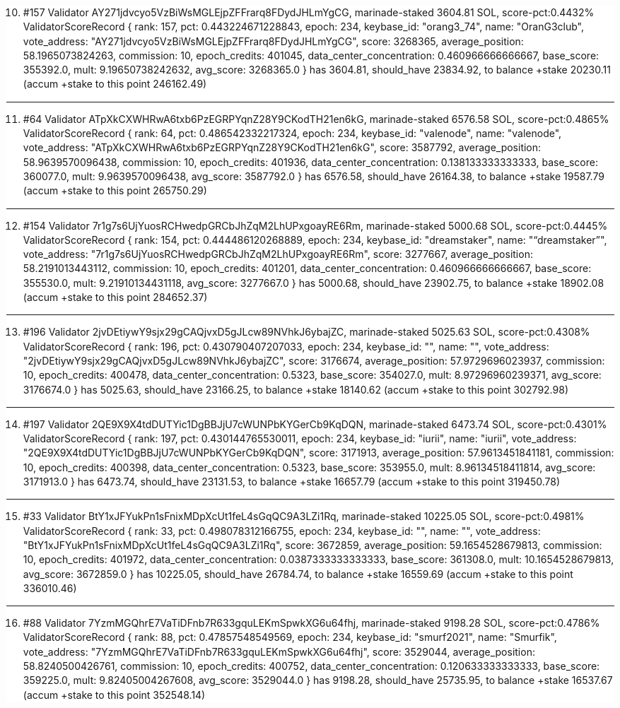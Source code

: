 10) #157 Validator AY271jdvcyo5VzBiWsMGLEjpZFFrarq8FDydJHLmYgCG, marinade-staked 3604.81 SOL, score-pct:0.4432%
ValidatorScoreRecord { rank: 157, pct: 0.443224671228843, epoch: 234, keybase_id: "orang3_74", name: "OranG3club", vote_address: "AY271jdvcyo5VzBiWsMGLEjpZFFrarq8FDydJHLmYgCG", score: 3268365, average_position: 58.1965073824263, commission: 10, epoch_credits: 401045, data_center_concentration: 0.460966666666667, base_score: 355392.0, mult: 9.19650738242632, avg_score: 3268365.0 }
 has 3604.81, should_have 23834.92, to balance +stake 20230.11 (accum +stake to this point 246162.49)
-------------------------------------------------------------
11) #64 Validator ATpXkCXWHRwA6txb6PzEGRPYqnZ28Y9CKodTH21en6kG, marinade-staked 6576.58 SOL, score-pct:0.4865%
ValidatorScoreRecord { rank: 64, pct: 0.486542332217324, epoch: 234, keybase_id: "valenode", name: "valenode", vote_address: "ATpXkCXWHRwA6txb6PzEGRPYqnZ28Y9CKodTH21en6kG", score: 3587792, average_position: 58.9639570096438, commission: 10, epoch_credits: 401936, data_center_concentration: 0.138133333333333, base_score: 360077.0, mult: 9.9639570096438, avg_score: 3587792.0 }
 has 6576.58, should_have 26164.38, to balance +stake 19587.79 (accum +stake to this point 265750.29)
-------------------------------------------------------------
12) #154 Validator 7r1g7s6UjYuosRCHwedpGRCbJhZqM2LhUPxgoayRE6Rm, marinade-staked 5000.68 SOL, score-pct:0.4445%
ValidatorScoreRecord { rank: 154, pct: 0.444486120268889, epoch: 234, keybase_id: "dreamstaker", name: "“dreamstaker”", vote_address: "7r1g7s6UjYuosRCHwedpGRCbJhZqM2LhUPxgoayRE6Rm", score: 3277667, average_position: 58.2191013443112, commission: 10, epoch_credits: 401201, data_center_concentration: 0.460966666666667, base_score: 355530.0, mult: 9.21910134431118, avg_score: 3277667.0 }
 has 5000.68, should_have 23902.75, to balance +stake 18902.08 (accum +stake to this point 284652.37)
-------------------------------------------------------------
13) #196 Validator 2jvDEtiywY9sjx29gCAQjvxD5gJLcw89NVhkJ6ybajZC, marinade-staked 5025.63 SOL, score-pct:0.4308%
ValidatorScoreRecord { rank: 196, pct: 0.430790407207033, epoch: 234, keybase_id: "", name: "", vote_address: "2jvDEtiywY9sjx29gCAQjvxD5gJLcw89NVhkJ6ybajZC", score: 3176674, average_position: 57.9729696023937, commission: 10, epoch_credits: 400478, data_center_concentration: 0.5323, base_score: 354027.0, mult: 8.97296960239371, avg_score: 3176674.0 }
 has 5025.63, should_have 23166.25, to balance +stake 18140.62 (accum +stake to this point 302792.98)
-------------------------------------------------------------
14) #197 Validator 2QE9X9X4tdDUTYic1DgBBJjU7cWUNPbKYGerCb9KqDQN, marinade-staked 6473.74 SOL, score-pct:0.4301%
ValidatorScoreRecord { rank: 197, pct: 0.430144765530011, epoch: 234, keybase_id: "iurii", name: "iurii", vote_address: "2QE9X9X4tdDUTYic1DgBBJjU7cWUNPbKYGerCb9KqDQN", score: 3171913, average_position: 57.9613451841181, commission: 10, epoch_credits: 400398, data_center_concentration: 0.5323, base_score: 353955.0, mult: 8.96134518411814, avg_score: 3171913.0 }
 has 6473.74, should_have 23131.53, to balance +stake 16657.79 (accum +stake to this point 319450.78)
-------------------------------------------------------------
15) #33 Validator BtY1xJFYukPn1sFnixMDpXcUt1feL4sGqQC9A3LZi1Rq, marinade-staked 10225.05 SOL, score-pct:0.4981%
ValidatorScoreRecord { rank: 33, pct: 0.498078312166755, epoch: 234, keybase_id: "", name: "", vote_address: "BtY1xJFYukPn1sFnixMDpXcUt1feL4sGqQC9A3LZi1Rq", score: 3672859, average_position: 59.1654528679813, commission: 10, epoch_credits: 401972, data_center_concentration: 0.0387333333333333, base_score: 361308.0, mult: 10.1654528679813, avg_score: 3672859.0 }
 has 10225.05, should_have 26784.74, to balance +stake 16559.69 (accum +stake to this point 336010.46)
-------------------------------------------------------------
16) #88 Validator 7YzmMGQhrE7VaTiDFnb7R633gquLEKmSpwkXG6u64fhj, marinade-staked 9198.28 SOL, score-pct:0.4786%
ValidatorScoreRecord { rank: 88, pct: 0.47857548549569, epoch: 234, keybase_id: "smurf2021", name: "Smurfik", vote_address: "7YzmMGQhrE7VaTiDFnb7R633gquLEKmSpwkXG6u64fhj", score: 3529044, average_position: 58.8240500426761, commission: 10, epoch_credits: 400752, data_center_concentration: 0.120633333333333, base_score: 359225.0, mult: 9.82405004267608, avg_score: 3529044.0 }
 has 9198.28, should_have 25735.95, to balance +stake 16537.67 (accum +stake to this point 352548.14)